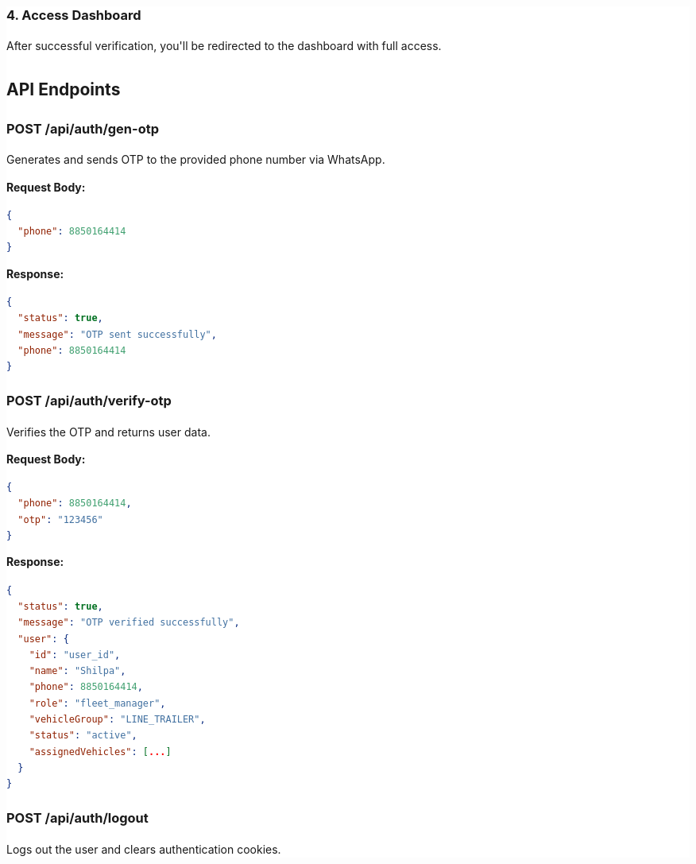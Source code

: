 ### 4. Access Dashboard

After successful verification, you'll be redirected to the dashboard with full access.

## API Endpoints

### POST /api/auth/gen-otp
Generates and sends OTP to the provided phone number via WhatsApp.

**Request Body:**
```json
{
  "phone": 8850164414
}
```

**Response:**
```json
{
  "status": true,
  "message": "OTP sent successfully",
  "phone": 8850164414
}
```

### POST /api/auth/verify-otp
Verifies the OTP and returns user data.

**Request Body:**
```json
{
  "phone": 8850164414,
  "otp": "123456"
}
```

**Response:**
```json
{
  "status": true,
  "message": "OTP verified successfully",
  "user": {
    "id": "user_id",
    "name": "Shilpa",
    "phone": 8850164414,
    "role": "fleet_manager",
    "vehicleGroup": "LINE_TRAILER",
    "status": "active",
    "assignedVehicles": [...]
  }
}
```

### POST /api/auth/logout
Logs out the user and clears authentication cookies.
